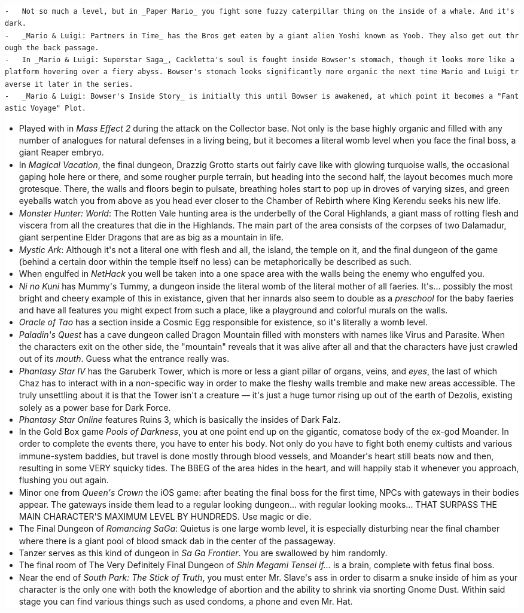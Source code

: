     -   Not so much a level, but in _Paper Mario_ you fight some fuzzy caterpillar thing on the inside of a whale. And it's dark.
    -   _Mario & Luigi: Partners in Time_ has the Bros get eaten by a giant alien Yoshi known as Yoob. They also get out through the back passage.
    -   In _Mario & Luigi: Superstar Saga_, Cackletta's soul is fought inside Bowser's stomach, though it looks more like a platform hovering over a fiery abyss. Bowser's stomach looks significantly more organic the next time Mario and Luigi traverse it later in the series.
    -   _Mario & Luigi: Bowser's Inside Story_ is initially this until Bowser is awakened, at which point it becomes a "Fantastic Voyage" Plot.
-   Played with in _Mass Effect 2_ during the attack on the Collector base. Not only is the base highly organic and filled with any number of analogues for natural defenses in a living being, but it becomes a literal womb level when you face the final boss, a giant Reaper embryo.
-   In _Magical Vacation_, the final dungeon, Drazzig Grotto starts out fairly cave like with glowing turquoise walls, the occasional gaping hole here or there, and some rougher purple terrain, but heading into the second half, the layout becomes much more grotesque. There, the walls and floors begin to pulsate, breathing holes start to pop up in droves of varying sizes, and green eyeballs watch you from above as you head ever closer to the Chamber of Rebirth where King Kerendu seeks his new life.
-   _Monster Hunter: World_: The Rotten Vale hunting area is the underbelly of the Coral Highlands, a giant mass of rotting flesh and viscera from all the creatures that die in the Highlands. The main part of the area consists of the corpses of two Dalamadur, giant serpentine Elder Dragons that are as big as a mountain in life.
-   _Mystic Ark_: Although it's not a literal one with flesh and all, the island, the temple on it, and the final dungeon of the game (behind a certain door within the temple itself no less) can be metaphorically be described as such.
-   When engulfed in _NetHack_ you well be taken into a one space area with the walls being the enemy who engulfed you.
-   _Ni no Kuni_ has Mummy's Tummy, a dungeon inside the literal womb of the literal mother of all faeries. It's... possibly the most bright and cheery example of this in existance, given that her innards also seem to double as a _preschool_ for the baby faeries and have all features you might expect from such a place, like a playground and colorful murals on the walls.
-   _Oracle of Tao_ has a section inside a Cosmic Egg responsible for existence, so it's literally a womb level.
-   _Paladin's Quest_ has a cave dungeon called Dragon Mountain filled with monsters with names like Virus and Parasite. When the characters exit on the other side, the "mountain" reveals that it was alive after all and that the characters have just crawled out of its _mouth_. Guess what the entrance really was.
-   _Phantasy Star IV_ has the Garuberk Tower, which is more or less a giant pillar of organs, veins, and _eyes_, the last of which Chaz has to interact with in a non-specific way in order to make the fleshy walls tremble and make new areas accessible. The truly unsettling about it is that the Tower isn't a creature — it's just a huge tumor rising up out of the earth of Dezolis, existing solely as a power base for Dark Force.
-   _Phantasy Star Online_ features Ruins 3, which is basically the insides of Dark Falz.
-   In the Gold Box game _Pools of Darkness_, you at one point end up on the gigantic, comatose body of the ex-god Moander. In order to complete the events there, you have to enter his body. Not only do you have to fight both enemy cultists and various immune-system baddies, but travel is done mostly through blood vessels, and Moander's heart still beats now and then, resulting in some VERY squicky tides. The BBEG of the area hides in the heart, and will happily stab it whenever you approach, flushing you out again.
-   Minor one from _Queen's Crown_ the iOS game: after beating the final boss for the first time, NPCs with gateways in their bodies appear. The gateways inside them lead to a regular looking dungeon... with regular looking mooks... THAT SURPASS THE MAIN CHARACTER'S MAXIMUM LEVEL BY HUNDREDS. Use magic or die.
-   The Final Dungeon of _Romancing SaGa_: Quietus is one large womb level, it is especially disturbing near the final chamber where there is a giant pool of blood smack dab in the center of the passageway.
-   Tanzer serves as this kind of dungeon in _Sa Ga Frontier_. You are swallowed by him randomly.
-   The final room of The Very Definitely Final Dungeon of _Shin Megami Tensei if..._ is a brain, complete with fetus final boss.
-   Near the end of _South Park: The Stick of Truth_, you must enter Mr. Slave's ass in order to disarm a snuke inside of him as your character is the only one with both the knowledge of abortion and the ability to shrink via snorting Gnome Dust. Within said stage you can find various things such as used condoms, a phone and even Mr. Hat.